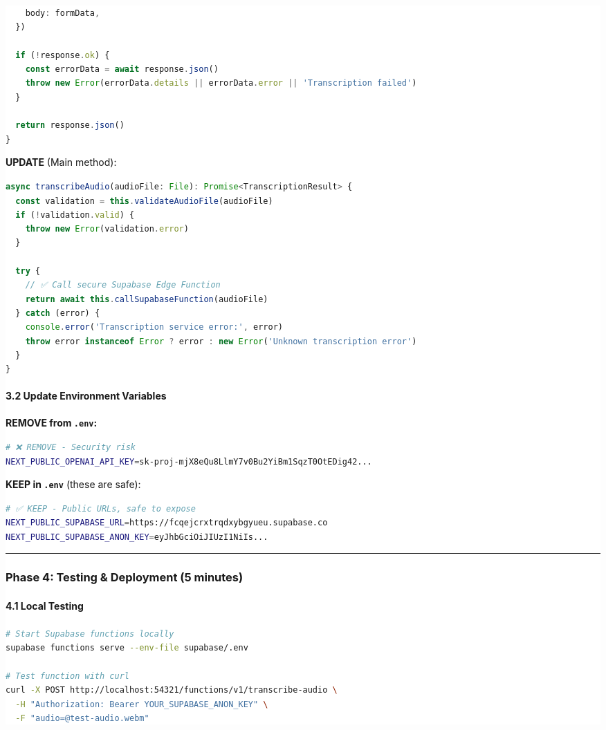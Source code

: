 ```typescript
    body: formData,
  })

  if (!response.ok) {
    const errorData = await response.json()
    throw new Error(errorData.details || errorData.error || 'Transcription failed')
  }

  return response.json()
}
```

**UPDATE** (Main method):
```typescript
async transcribeAudio(audioFile: File): Promise<TranscriptionResult> {
  const validation = this.validateAudioFile(audioFile)
  if (!validation.valid) {
    throw new Error(validation.error)
  }

  try {
    // ✅ Call secure Supabase Edge Function
    return await this.callSupabaseFunction(audioFile)
  } catch (error) {
    console.error('Transcription service error:', error)
    throw error instanceof Error ? error : new Error('Unknown transcription error')
  }
}
```

#### **3.2 Update Environment Variables**

**REMOVE from `.env`:**
```bash
# ❌ REMOVE - Security risk
NEXT_PUBLIC_OPENAI_API_KEY=sk-proj-mjX8eQu8LlmY7v0Bu2YiBm1SqzT0OtEDig42...
```

**KEEP in `.env`** (these are safe):
```bash
# ✅ KEEP - Public URLs, safe to expose
NEXT_PUBLIC_SUPABASE_URL=https://fcqejcrxtrqdxybgyueu.supabase.co
NEXT_PUBLIC_SUPABASE_ANON_KEY=eyJhbGciOiJIUzI1NiIs...
```

---

### **Phase 4: Testing & Deployment** (5 minutes)

#### **4.1 Local Testing**
```bash
# Start Supabase functions locally
supabase functions serve --env-file supabase/.env

# Test function with curl
curl -X POST http://localhost:54321/functions/v1/transcribe-audio \
  -H "Authorization: Bearer YOUR_SUPABASE_ANON_KEY" \
  -F "audio=@test-audio.webm"
```

